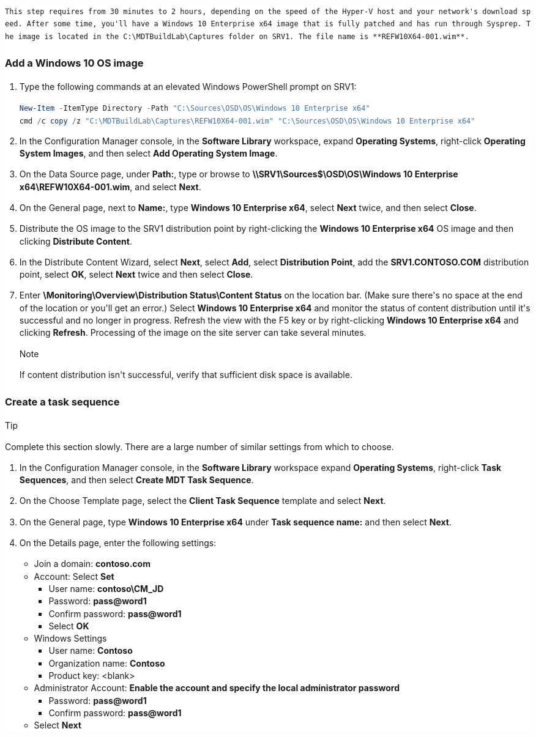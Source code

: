    This step requires from 30 minutes to 2 hours, depending on the speed of the Hyper-V host and your network's download speed. After some time, you'll have a Windows 10 Enterprise x64 image that is fully patched and has run through Sysprep. The image is located in the C:\MDTBuildLab\Captures folder on SRV1. The file name is **REFW10X64-001.wim**.

### Add a Windows 10 OS image

1. Type the following commands at an elevated Windows PowerShell prompt on SRV1:

    ```powershell
    New-Item -ItemType Directory -Path "C:\Sources\OSD\OS\Windows 10 Enterprise x64"
    cmd /c copy /z "C:\MDTBuildLab\Captures\REFW10X64-001.wim" "C:\Sources\OSD\OS\Windows 10 Enterprise x64"
    ```

2. In the Configuration Manager console, in the **Software Library** workspace, expand **Operating Systems**, right-click **Operating System Images**, and then select **Add Operating System Image**.

3. On the Data Source page, under **Path:**, type or browse to **\\\SRV1\Sources$\OSD\OS\Windows 10 Enterprise x64\REFW10X64-001.wim**, and select **Next**.

4. On the General page, next to **Name:**, type **Windows 10 Enterprise x64**, select **Next** twice, and then select **Close**.

5. Distribute the OS image to the SRV1 distribution point by right-clicking the **Windows 10 Enterprise x64** OS image and then clicking **Distribute Content**.

6. In the Distribute Content Wizard, select **Next**, select **Add**, select **Distribution Point**, add the **SRV1.CONTOSO.COM** distribution point, select **OK**, select **Next** twice and then select **Close**.

7. Enter **\Monitoring\Overview\Distribution Status\Content Status** on the location bar. (Make sure there's no space at the end of the location or you'll get an error.) Select **Windows 10 Enterprise x64** and monitor the status of content distribution until it's successful and no longer in progress. Refresh the view with the F5 key or by right-clicking **Windows 10 Enterprise x64** and clicking **Refresh**. Processing of the image on the site server can take several minutes.

    > [!NOTE]
    > If content distribution isn't successful, verify that sufficient disk space is available.

### Create a task sequence

> [!TIP]
> Complete this section slowly. There are a large number of similar settings from which to choose.

1. In the Configuration Manager console, in the **Software Library** workspace expand **Operating Systems**, right-click **Task Sequences**, and then select **Create MDT Task Sequence**.

2. On the Choose Template page, select the **Client Task Sequence** template and select **Next**.

3. On the General page, type **Windows 10 Enterprise x64** under **Task sequence name:** and then select **Next**.

4. On the Details page, enter the following settings:
   - Join a domain: **contoso.com**
   - Account: Select **Set**
     - User name: **contoso\CM_JD**
     - Password: **pass@word1**
     - Confirm password: **pass@word1**
     - Select **OK**
   - Windows Settings
       - User name: **Contoso**
       - Organization name: **Contoso**
       - Product key: \<blank\>
   - Administrator Account: **Enable the account and specify the local administrator password**
     - Password: **pass@word1**
     - Confirm password: **pass@word1**
   - Select **Next**
